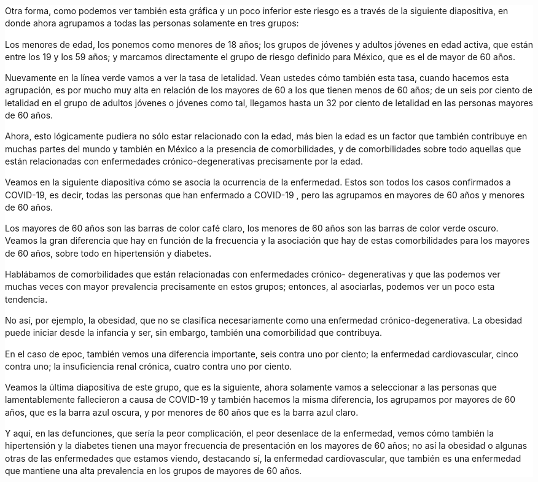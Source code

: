 Otra forma, como podemos ver también esta gráfica y un poco inferior este
riesgo es a través de la siguiente diapositiva, en donde ahora agrupamos a
todas las personas solamente en tres grupos:

Los menores de edad, los ponemos como menores de 18 años; los grupos de
jóvenes y adultos jóvenes en edad activa, que están entre los 19 y los 59
años; y marcamos directamente el grupo de riesgo definido para México, que es
el de mayor de 60 años.

Nuevamente en la línea verde vamos a ver la tasa de letalidad. Vean ustedes
cómo también esta tasa, cuando hacemos esta agrupación, es por mucho muy alta
en relación de los mayores de 60 a los que tienen menos de 60 años; de un seis
por ciento de letalidad en el grupo de adultos jóvenes o jóvenes como tal,
llegamos hasta un 32 por ciento de letalidad en las personas mayores de 60
años.

Ahora, esto lógicamente pudiera no sólo estar relacionado con la edad, más
bien la edad es un factor que también contribuye en muchas partes del mundo y
también en México a la presencia de comorbilidades, y de comorbilidades sobre
todo aquellas que están relacionadas con enfermedades crónico-degenerativas
precisamente por la edad.

Veamos en la siguiente diapositiva cómo se asocia la ocurrencia de la
enfermedad. Estos son todos los casos confirmados a COVID-19, es decir, todas
las personas que han enfermado a COVID-19 , pero las agrupamos en mayores de
60 años y menores de 60 años.

Los mayores de 60 años son las barras de color café claro, los menores de 60
años son las barras de color verde oscuro. Veamos la gran diferencia que hay
en función de la frecuencia y la asociación que hay de estas comorbilidades
para los mayores de 60 años, sobre todo en hipertensión y diabetes.

Hablábamos de comorbilidades que están relacionadas con enfermedades crónico-
degenerativas y que las podemos ver muchas veces con mayor prevalencia
precisamente en estos grupos; entonces, al asociarlas, podemos ver un poco
esta tendencia.

No así, por ejemplo, la obesidad, que no se clasifica necesariamente como una
enfermedad crónico-degenerativa. La obesidad puede iniciar desde la infancia y
ser, sin embargo, también una comorbilidad que contribuya.

En el caso de epoc, también vemos una diferencia importante, seis contra uno
por ciento; la enfermedad cardiovascular, cinco contra uno; la insuficiencia
renal crónica, cuatro contra uno por ciento.

Veamos la última diapositiva de este grupo, que es la siguiente, ahora
solamente vamos a seleccionar a las personas que lamentablemente fallecieron a
causa de COVID-19 y también hacemos la misma diferencia, los agrupamos por
mayores de 60 años, que es la barra azul oscura, y por menores de 60 años que
es la barra azul claro.

Y aquí, en las defunciones, que sería la peor complicación, el peor desenlace
de la enfermedad, vemos cómo también la hipertensión y la diabetes tienen una
mayor frecuencia de presentación en los mayores de 60 años; no así la obesidad
o algunas otras de las enfermedades que estamos viendo, destacando sí, la
enfermedad cardiovascular, que también es una enfermedad que mantiene una alta
prevalencia en los grupos de mayores de 60 años.
